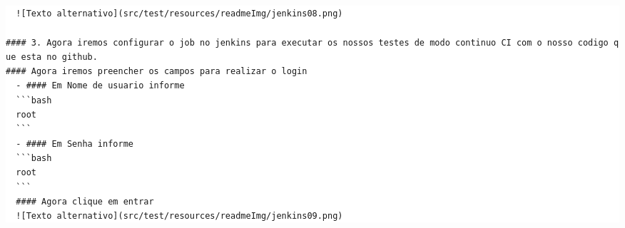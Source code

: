       ![Texto alternativo](src/test/resources/readmeImg/jenkins08.png)

    #### 3. Agora iremos configurar o job no jenkins para executar os nossos testes de modo continuo CI com o nosso codigo que esta no github.
    #### Agora iremos preencher os campos para realizar o login
      - #### Em Nome de usuario informe
      ```bash
      root
      ```
      - #### Em Senha informe
      ```bash
      root
      ```
      #### Agora clique em entrar
      ![Texto alternativo](src/test/resources/readmeImg/jenkins09.png)
    